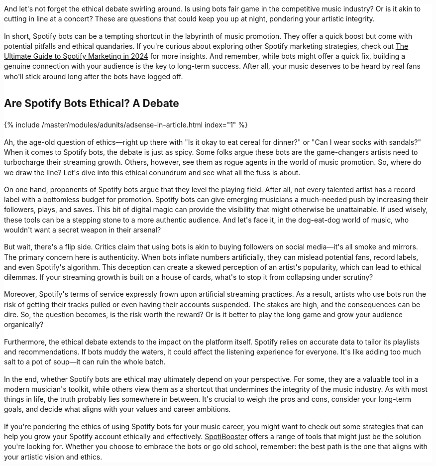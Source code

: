 And let's not forget the ethical debate swirling around. Is using bots fair game in the competitive music industry? Or is it akin to cutting in line at a concert? These are questions that could keep you up at night, pondering your artistic integrity.

In short, Spotify bots can be a tempting shortcut in the labyrinth of music promotion. They offer a quick boost but come with potential pitfalls and ethical quandaries. If you're curious about exploring other Spotify marketing strategies, check out [The Ultimate Guide to Spotify Marketing in 2024](https://spotibooster.com/blog/the-ultimate-guide-to-spotify-marketing-in-2024) for more insights. And remember, while bots might offer a quick fix, building a genuine connection with your audience is the key to long-term success. After all, your music deserves to be heard by real fans who'll stick around long after the bots have logged off.

## Are Spotify Bots Ethical? A Debate

{% include /master/modules/adunits/adsense-in-article.html index="1" %}

Ah, the age-old question of ethics—right up there with "Is it okay to eat cereal for dinner?" or "Can I wear socks with sandals?" When it comes to Spotify bots, the debate is just as spicy. Some folks argue these bots are the game-changers artists need to turbocharge their streaming growth. Others, however, see them as rogue agents in the world of music promotion. So, where do we draw the line? Let's dive into this ethical conundrum and see what all the fuss is about.

On one hand, proponents of Spotify bots argue that they level the playing field. After all, not every talented artist has a record label with a bottomless budget for promotion. Spotify bots can give emerging musicians a much-needed push by increasing their followers, plays, and saves. This bit of digital magic can provide the visibility that might otherwise be unattainable. If used wisely, these tools can be a stepping stone to a more authentic audience. And let's face it, in the dog-eat-dog world of music, who wouldn't want a secret weapon in their arsenal? 

But wait, there's a flip side. Critics claim that using bots is akin to buying followers on social media—it's all smoke and mirrors. The primary concern here is authenticity. When bots inflate numbers artificially, they can mislead potential fans, record labels, and even Spotify's algorithm. This deception can create a skewed perception of an artist's popularity, which can lead to ethical dilemmas. If your streaming growth is built on a house of cards, what's to stop it from collapsing under scrutiny?

Moreover, Spotify's terms of service expressly frown upon artificial streaming practices. As a result, artists who use bots run the risk of getting their tracks pulled or even having their accounts suspended. The stakes are high, and the consequences can be dire. So, the question becomes, is the risk worth the reward? Or is it better to play the long game and grow your audience organically?

Furthermore, the ethical debate extends to the impact on the platform itself. Spotify relies on accurate data to tailor its playlists and recommendations. If bots muddy the waters, it could affect the listening experience for everyone. It's like adding too much salt to a pot of soup—it can ruin the whole batch.

In the end, whether Spotify bots are ethical may ultimately depend on your perspective. For some, they are a valuable tool in a modern musician's toolkit, while others view them as a shortcut that undermines the integrity of the music industry. As with most things in life, the truth probably lies somewhere in between. It's crucial to weigh the pros and cons, consider your long-term goals, and decide what aligns with your values and career ambitions.

If you're pondering the ethics of using Spotify bots for your music career, you might want to check out some strategies that can help you grow your Spotify account ethically and effectively. [SpotiBooster](https://spotibooster.com/blog/how-to-use-spotibooster-to-grow-your-spotify-account-a-step-by-step-guide) offers a range of tools that might just be the solution you're looking for. Whether you choose to embrace the bots or go old school, remember: the best path is the one that aligns with your artistic vision and ethics.
